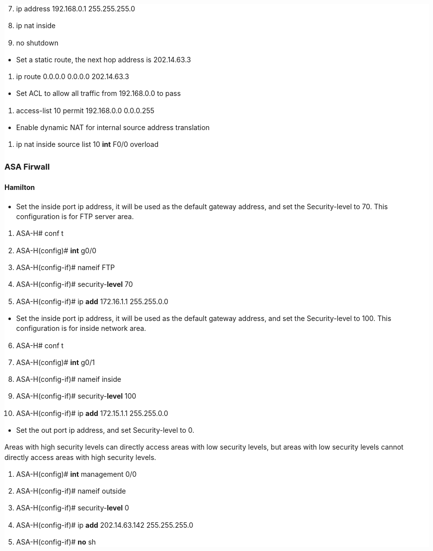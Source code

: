 7.  ip address 192.168.0.1 255.255.255.0  

8.  ip nat inside  

9.  no shutdown  

-   Set a static route, the next hop address is 202.14.63.3

1.  ip route 0.0.0.0 0.0.0.0 202.14.63.3  

-   Set ACL to allow all traffic from 192.168.0.0 to pass

1.  access-list 10 permit 192.168.0.0 0.0.0.255  

-   Enable dynamic NAT for internal source address translation

1.  ip nat inside source list 10 **int** F0/0 overload  

### ASA Firwall

####  Hamilton

-   Set the inside port ip address, it will be used as the default gateway address, and set the Security-level to 70. This configuration is for FTP server area.

1.  ASA-H# conf t                       

2.  ASA-H(config)# **int** g0/0  

3.  ASA-H(config-if)# nameif FTP

4.  ASA-H(config-if)# security-**level** 70  

5.  ASA-H(config-if)# ip **add** 172.16.1.1 255.255.0.0  

-   Set the inside port ip address, it will be used as the default gateway address, and set the Security-level to 100. This configuration is for inside network area.

6.  ASA-H# conf t                       

7.  ASA-H(config)# **int** g0/1  

8.  ASA-H(config-if)# nameif inside  

9.  ASA-H(config-if)# security-**level** 100  

10.  ASA-H(config-if)# ip **add** 172.15.1.1 255.255.0.0  

-   Set the out port ip address, and set Security-level to 0.

Areas with high security levels can directly access areas with low security levels, but areas with low security levels cannot directly access areas with high security levels.

1.  ASA-H(config)# **int** management 0/0  

2.  ASA-H(config-if)# nameif outside  

3.  ASA-H(config-if)# security-**level** 0  

4.  ASA-H(config-if)# ip **add** 202.14.63.142 255.255.255.0  

5.  ASA-H(config-if)# **no** sh  

